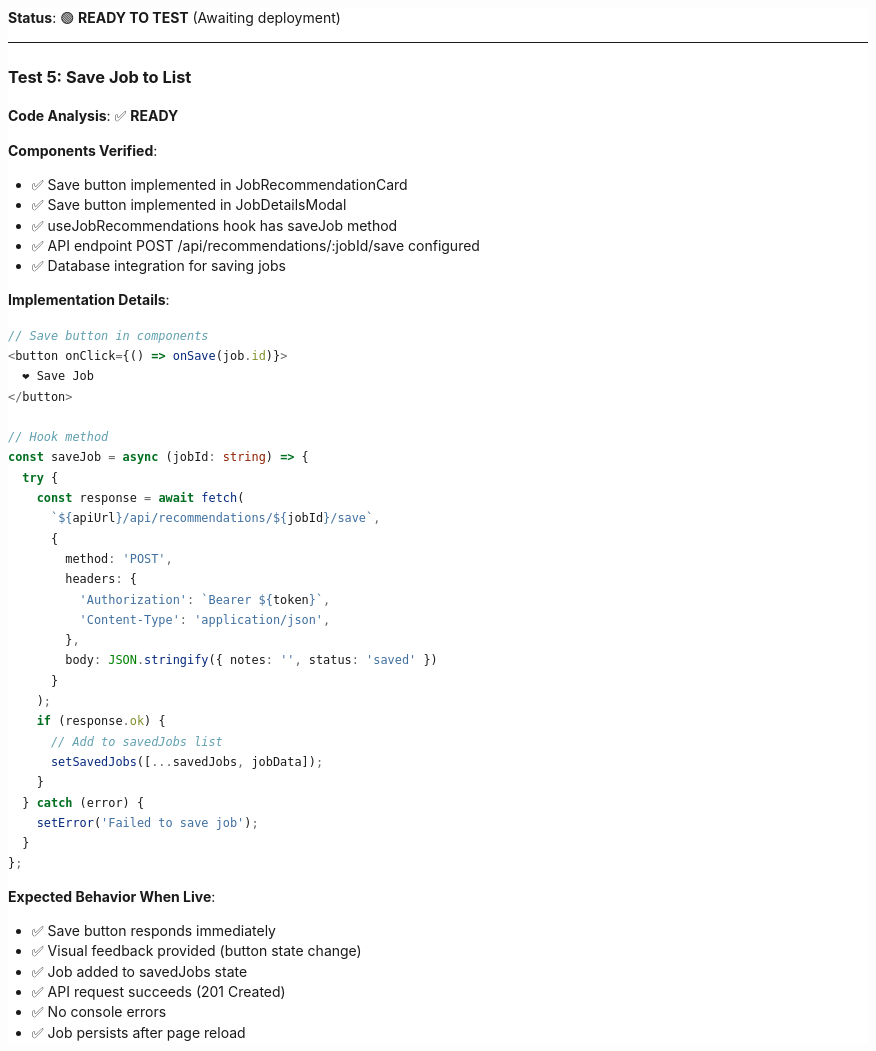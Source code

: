 **Status**: 🟢 **READY TO TEST** (Awaiting deployment)

---

### Test 5: Save Job to List

**Code Analysis**: ✅ **READY**

**Components Verified**:
- ✅ Save button implemented in JobRecommendationCard
- ✅ Save button implemented in JobDetailsModal
- ✅ useJobRecommendations hook has saveJob method
- ✅ API endpoint POST /api/recommendations/:jobId/save configured
- ✅ Database integration for saving jobs

**Implementation Details**:
```typescript
// Save button in components
<button onClick={() => onSave(job.id)}>
  ❤️ Save Job
</button>

// Hook method
const saveJob = async (jobId: string) => {
  try {
    const response = await fetch(
      `${apiUrl}/api/recommendations/${jobId}/save`,
      {
        method: 'POST',
        headers: {
          'Authorization': `Bearer ${token}`,
          'Content-Type': 'application/json',
        },
        body: JSON.stringify({ notes: '', status: 'saved' })
      }
    );
    if (response.ok) {
      // Add to savedJobs list
      setSavedJobs([...savedJobs, jobData]);
    }
  } catch (error) {
    setError('Failed to save job');
  }
};
```

**Expected Behavior When Live**:
- ✅ Save button responds immediately
- ✅ Visual feedback provided (button state change)
- ✅ Job added to savedJobs state
- ✅ API request succeeds (201 Created)
- ✅ No console errors
- ✅ Job persists after page reload
